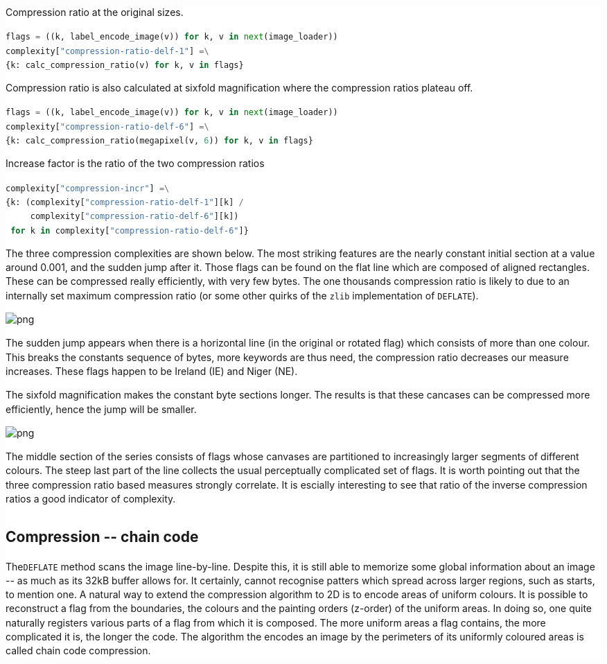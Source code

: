 Compression ratio at the original sizes.


```python
flags = ((k, label_encode_image(v)) for k, v in next(image_loader))
complexity["compression-ratio-delf-1"] =\
{k: calc_compression_ratio(v) for k, v in flags}
```

Compression ratio is also calculated at sixfold magnification where the compression ratios plateau off.


```python
flags = ((k, label_encode_image(v)) for k, v in next(image_loader))
complexity["compression-ratio-delf-6"] =\
{k: calc_compression_ratio(megapixel(v, 6)) for k, v in flags}
```

Increase factor is the ratio of the two compression ratios


```python
complexity["compression-incr"] =\
{k: (complexity["compression-ratio-delf-1"][k] /
     complexity["compression-ratio-delf-6"][k])
 for k in complexity["compression-ratio-delf-6"]}
```

The three compression complexities are shown below. The most striking features are the nearly constant initial section at a value around 0.001, and the sudden jump after it. Those flags can be found on the flat line which are composed of aligned rectangles. These can be compressed really efficiently, with very few bytes. The one thousands compression ratio is likely to due to an internally set maximum compression ratio (or some other quirks of the `zlib` implementation of `DEFLATE`). 

![png]({{"/assets/flags-4/images/output_58_0.png"}})

The sudden jump appears when there is a horizontal line (in the original or rotated flag) which consists of more than one colour. This breaks the constants sequence of bytes, more keywords are thus need, the compression ratio decreases our measure increases. These flags happen to be Ireland (IE) and Niger (NE).

The sixfold magnification makes the constant byte sections longer. The results is that these cancases can be compressed more efficiently, hence the jump will be smaller.

![png]({{"/assets/flags-4/images/output_60_0.png"}})

The middle section of the series consists of flags whose canvases are partitioned to increasingly larger segments of different colours. The steep last part of the line collects the usual perceptually complicated set of flags. It is worth pointing out that the three compression ratio based measures strongly correlate. It is escially interesting to see that ratio of the inverse compression ratios a good indicator of complexity.

## Compression -- chain code

The`DEFLATE` method scans the image line-by-line. Despite this, it is still able to memorize some global information about an image -- as much as its 32kB buffer allows for. It certainly, cannot recognise patters which spread across larger regions, such as starts, to mention one. A natural way to extend the compression algorithm to 2D is to encode areas of uniform colours. It is possible to reconstruct a flag from the boundaries, the colours and the painting orders (z-order) of the uniform areas. In doing so, one quite naturally registers various parts of a flag from which it is composed. The more uniform areas a flag contains, the more complicated it is, the longer the code. The algorithm the encodes an image by the perimeters of its uniformly coloured areas is called chain code compression.
